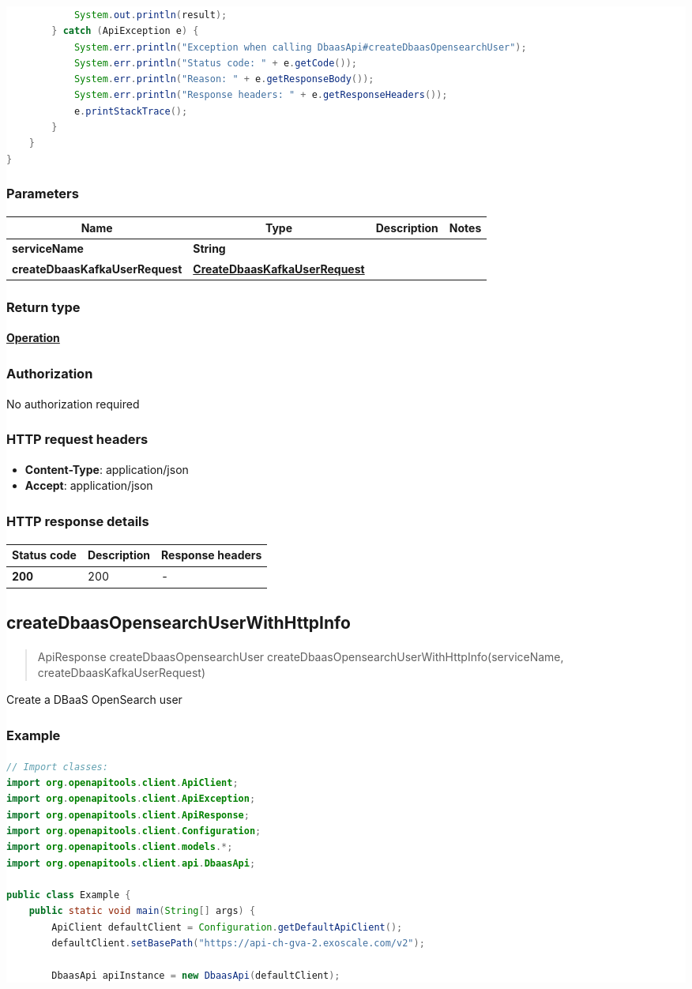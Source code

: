```java
            System.out.println(result);
        } catch (ApiException e) {
            System.err.println("Exception when calling DbaasApi#createDbaasOpensearchUser");
            System.err.println("Status code: " + e.getCode());
            System.err.println("Reason: " + e.getResponseBody());
            System.err.println("Response headers: " + e.getResponseHeaders());
            e.printStackTrace();
        }
    }
}
```

### Parameters


| Name | Type | Description  | Notes |
|------------- | ------------- | ------------- | -------------|
| **serviceName** | **String**|  | |
| **createDbaasKafkaUserRequest** | [**CreateDbaasKafkaUserRequest**](CreateDbaasKafkaUserRequest.md)|  | |

### Return type

[**Operation**](Operation.md)


### Authorization

No authorization required

### HTTP request headers

- **Content-Type**: application/json
- **Accept**: application/json

### HTTP response details
| Status code | Description | Response headers |
|-------------|-------------|------------------|
| **200** | 200 |  -  |

## createDbaasOpensearchUserWithHttpInfo

> ApiResponse<Operation> createDbaasOpensearchUser createDbaasOpensearchUserWithHttpInfo(serviceName, createDbaasKafkaUserRequest)

Create a DBaaS OpenSearch user

### Example

```java
// Import classes:
import org.openapitools.client.ApiClient;
import org.openapitools.client.ApiException;
import org.openapitools.client.ApiResponse;
import org.openapitools.client.Configuration;
import org.openapitools.client.models.*;
import org.openapitools.client.api.DbaasApi;

public class Example {
    public static void main(String[] args) {
        ApiClient defaultClient = Configuration.getDefaultApiClient();
        defaultClient.setBasePath("https://api-ch-gva-2.exoscale.com/v2");

        DbaasApi apiInstance = new DbaasApi(defaultClient);
```
